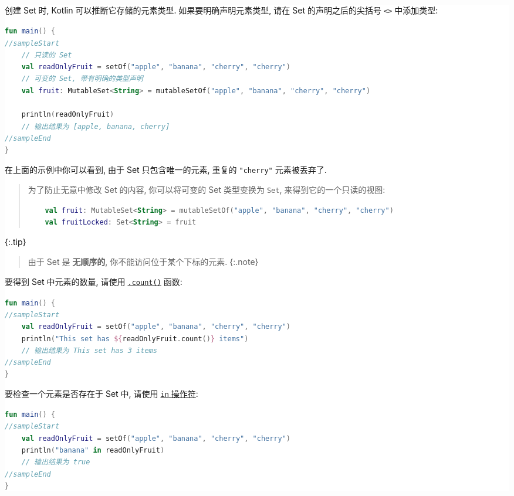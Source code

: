 创建 Set 时, Kotlin 可以推断它存储的元素类型.
如果要明确声明元素类型, 请在 Set 的声明之后的尖括号 `<>` 中添加类型:

<div class="sample" markdown="1" theme="idea" kotlin-min-compiler-version="1.3" id="kotlin-tour-sets-declaration">

```kotlin
fun main() {
//sampleStart
    // 只读的 Set
    val readOnlyFruit = setOf("apple", "banana", "cherry", "cherry")
    // 可变的 Set, 带有明确的类型声明
    val fruit: MutableSet<String> = mutableSetOf("apple", "banana", "cherry", "cherry")
    
    println(readOnlyFruit)
    // 输出结果为 [apple, banana, cherry]
//sampleEnd
}
```

</div>

在上面的示例中你可以看到, 由于 Set 只包含唯一的元素, 重复的 `"cherry"` 元素被丢弃了.

> 为了防止无意中修改 Set 的内容, 你可以将可变的 Set 类型变换为 `Set`, 来得到它的一个只读的视图:
> ```kotlin
>     val fruit: MutableSet<String> = mutableSetOf("apple", "banana", "cherry", "cherry")
>     val fruitLocked: Set<String> = fruit
> ```
{:.tip}

> 由于 Set 是 **无顺序的**, 你不能访问位于某个下标的元素.
{:.note}

要得到 Set 中元素的数量, 请使用 [`.count()`](https://kotlinlang.org/api/latest/jvm/stdlib/kotlin.collections/count.html) 函数:

<div class="sample" markdown="1" theme="idea" kotlin-min-compiler-version="1.3" id="kotlin-tour-set-count">

```kotlin
fun main() { 
//sampleStart
    val readOnlyFruit = setOf("apple", "banana", "cherry", "cherry")
    println("This set has ${readOnlyFruit.count()} items")
    // 输出结果为 This set has 3 items
//sampleEnd
}
```

</div>

要检查一个元素是否存在于 Set 中, 请使用 [`in` 操作符](../operator-overloading.html#in-operator):

<div class="sample" markdown="1" theme="idea" kotlin-min-compiler-version="1.3" id="kotlin-tour-set-in">

```kotlin
fun main() {
//sampleStart
    val readOnlyFruit = setOf("apple", "banana", "cherry", "cherry")
    println("banana" in readOnlyFruit)
    // 输出结果为 true
//sampleEnd
}
```
